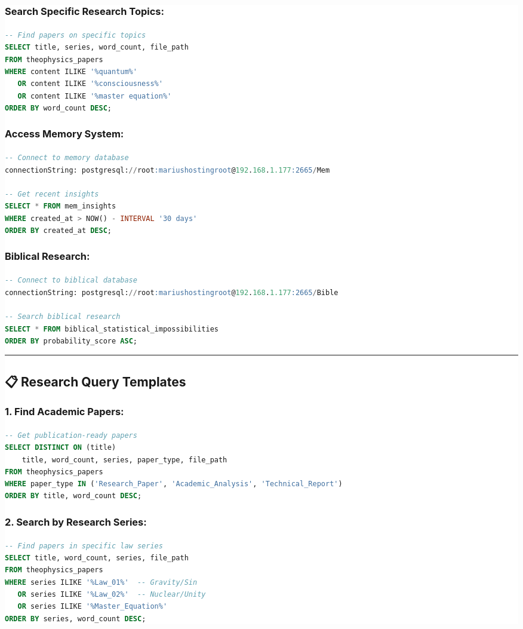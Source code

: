 ### **Search Specific Research Topics:**

```sql
-- Find papers on specific topics
SELECT title, series, word_count, file_path 
FROM theophysics_papers 
WHERE content ILIKE '%quantum%' 
   OR content ILIKE '%consciousness%' 
   OR content ILIKE '%master equation%'
ORDER BY word_count DESC;
```

### **Access Memory System:**

```sql
-- Connect to memory database
connectionString: postgresql://root:mariushostingroot@192.168.1.177:2665/Mem

-- Get recent insights
SELECT * FROM mem_insights 
WHERE created_at > NOW() - INTERVAL '30 days'
ORDER BY created_at DESC;
```

### **Biblical Research:**

```sql
-- Connect to biblical database
connectionString: postgresql://root:mariushostingroot@192.168.1.177:2665/Bible

-- Search biblical research
SELECT * FROM biblical_statistical_impossibilities
ORDER BY probability_score ASC;
```

---

## 📋 **Research Query Templates**

### **1. Find Academic Papers:**

```sql
-- Get publication-ready papers
SELECT DISTINCT ON (title) 
    title, word_count, series, paper_type, file_path
FROM theophysics_papers 
WHERE paper_type IN ('Research_Paper', 'Academic_Analysis', 'Technical_Report')
ORDER BY title, word_count DESC;
```

### **2. Search by Research Series:**

```sql
-- Find papers in specific law series
SELECT title, word_count, series, file_path
FROM theophysics_papers 
WHERE series ILIKE '%Law_01%'  -- Gravity/Sin
   OR series ILIKE '%Law_02%'  -- Nuclear/Unity  
   OR series ILIKE '%Master_Equation%'
ORDER BY series, word_count DESC;
```
